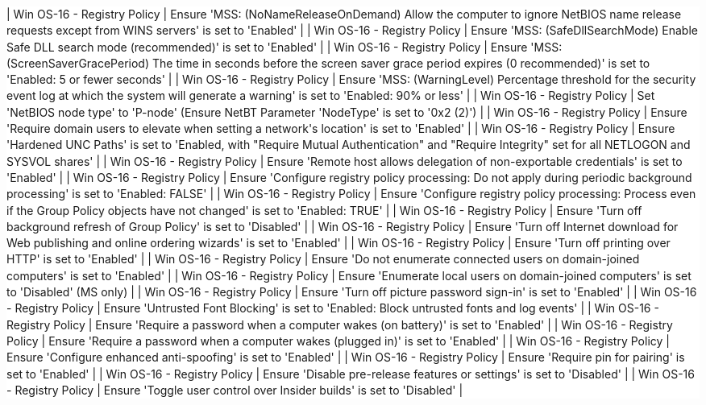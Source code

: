 | Win OS-16 - Registry Policy | Ensure 'MSS: (NoNameReleaseOnDemand) Allow the computer to ignore NetBIOS name release requests except from WINS servers' is set to 'Enabled'                                                                                 |
| Win OS-16 - Registry Policy | Ensure 'MSS: (SafeDllSearchMode) Enable Safe DLL search mode (recommended)' is set to 'Enabled'                                                                                                                               |
| Win OS-16 - Registry Policy | Ensure 'MSS: (ScreenSaverGracePeriod) The time in seconds before the screen saver grace period expires (0 recommended)' is set to 'Enabled: 5 or fewer seconds'                                                               |
| Win OS-16 - Registry Policy | Ensure 'MSS: (WarningLevel) Percentage threshold for the security event log at which the system will generate a warning' is set to 'Enabled: 90% or less'                                                                     |
| Win OS-16 - Registry Policy | Set 'NetBIOS node type' to 'P-node' (Ensure NetBT Parameter 'NodeType' is set to '0x2 (2)')                                                                                                                                   |
| Win OS-16 - Registry Policy | Ensure 'Require domain users to elevate when setting a network's location' is set to 'Enabled'                                                                                                                                |
| Win OS-16 - Registry Policy | Ensure 'Hardened UNC Paths' is set to 'Enabled, with "Require Mutual Authentication" and "Require Integrity" set for all NETLOGON and SYSVOL shares'                                                                          |
| Win OS-16 - Registry Policy | Ensure 'Remote host allows delegation of non-exportable credentials' is set to 'Enabled'                                                                                                                                      |
| Win OS-16 - Registry Policy | Ensure 'Configure registry policy processing: Do not apply during periodic background processing' is set to 'Enabled: FALSE'                                                                                                  |
| Win OS-16 - Registry Policy | Ensure 'Configure registry policy processing: Process even if the Group Policy objects have not changed' is set to 'Enabled: TRUE'                                                                                            |
| Win OS-16 - Registry Policy | Ensure 'Turn off background refresh of Group Policy' is set to 'Disabled'                                                                                                                                                     |
| Win OS-16 - Registry Policy | Ensure 'Turn off Internet download for Web publishing and online ordering wizards' is set to 'Enabled'                                                                                                                        |
| Win OS-16 - Registry Policy | Ensure 'Turn off printing over HTTP' is set to 'Enabled'                                                                                                                                                                      |
| Win OS-16 - Registry Policy | Ensure 'Do not enumerate connected users on domain-joined computers' is set to 'Enabled'                                                                                                                                      |
| Win OS-16 - Registry Policy | Ensure 'Enumerate local users on domain-joined computers' is set to 'Disabled' (MS only)                                                                                                                                      |
| Win OS-16 - Registry Policy | Ensure 'Turn off picture password sign-in' is set to 'Enabled'                                                                                                                                                                |
| Win OS-16 - Registry Policy | Ensure 'Untrusted Font Blocking' is set to 'Enabled: Block untrusted fonts and log events'                                                                                                                                    |
| Win OS-16 - Registry Policy | Ensure 'Require a password when a computer wakes (on battery)' is set to 'Enabled'                                                                                                                                            |
| Win OS-16 - Registry Policy | Ensure 'Require a password when a computer wakes (plugged in)' is set to 'Enabled'                                                                                                                                            |
| Win OS-16 - Registry Policy | Ensure 'Configure enhanced anti-spoofing' is set to 'Enabled'                                                                                                                                                                 |
| Win OS-16 - Registry Policy | Ensure 'Require pin for pairing' is set to 'Enabled'                                                                                                                                                                          |
| Win OS-16 - Registry Policy | Ensure 'Disable pre-release features or settings' is set to 'Disabled'                                                                                                                                                        |
| Win OS-16 - Registry Policy | Ensure 'Toggle user control over Insider builds' is set to 'Disabled'                                                                                                                                                         |